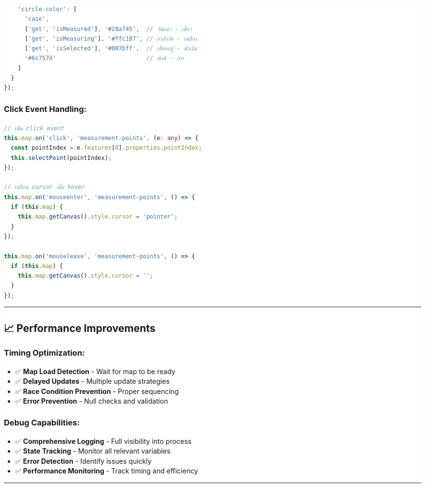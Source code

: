 ```typescript
    'circle-color': [
      'case',
      ['get', 'isMeasured'], '#28a745',  // วัดแล้ว - เขียว
      ['get', 'isMeasuring'], '#ffc107', // กำลังวัด - เหลือง
      ['get', 'isSelected'], '#007bff',  // เลือกอยู่ - น้ำเงิน
      '#6c757d'                          // ปกติ - เทา
    ]
  }
});
```

### **Click Event Handling:**
```typescript
// เพิ่ม click event
this.map.on('click', 'measurement-points', (e: any) => {
  const pointIndex = e.features[0].properties.pointIndex;
  this.selectPoint(pointIndex);
});

// เปลี่ยน cursor เมื่อ hover
this.map.on('mouseenter', 'measurement-points', () => {
  if (this.map) {
    this.map.getCanvas().style.cursor = 'pointer';
  }
});

this.map.on('mouseleave', 'measurement-points', () => {
  if (this.map) {
    this.map.getCanvas().style.cursor = '';
  }
});
```

---

## 📈 Performance Improvements

### **Timing Optimization:**
- ✅ **Map Load Detection** - Wait for map to be ready
- ✅ **Delayed Updates** - Multiple update strategies
- ✅ **Race Condition Prevention** - Proper sequencing
- ✅ **Error Prevention** - Null checks and validation

### **Debug Capabilities:**
- ✅ **Comprehensive Logging** - Full visibility into process
- ✅ **State Tracking** - Monitor all relevant variables
- ✅ **Error Detection** - Identify issues quickly
- ✅ **Performance Monitoring** - Track timing and efficiency

---
